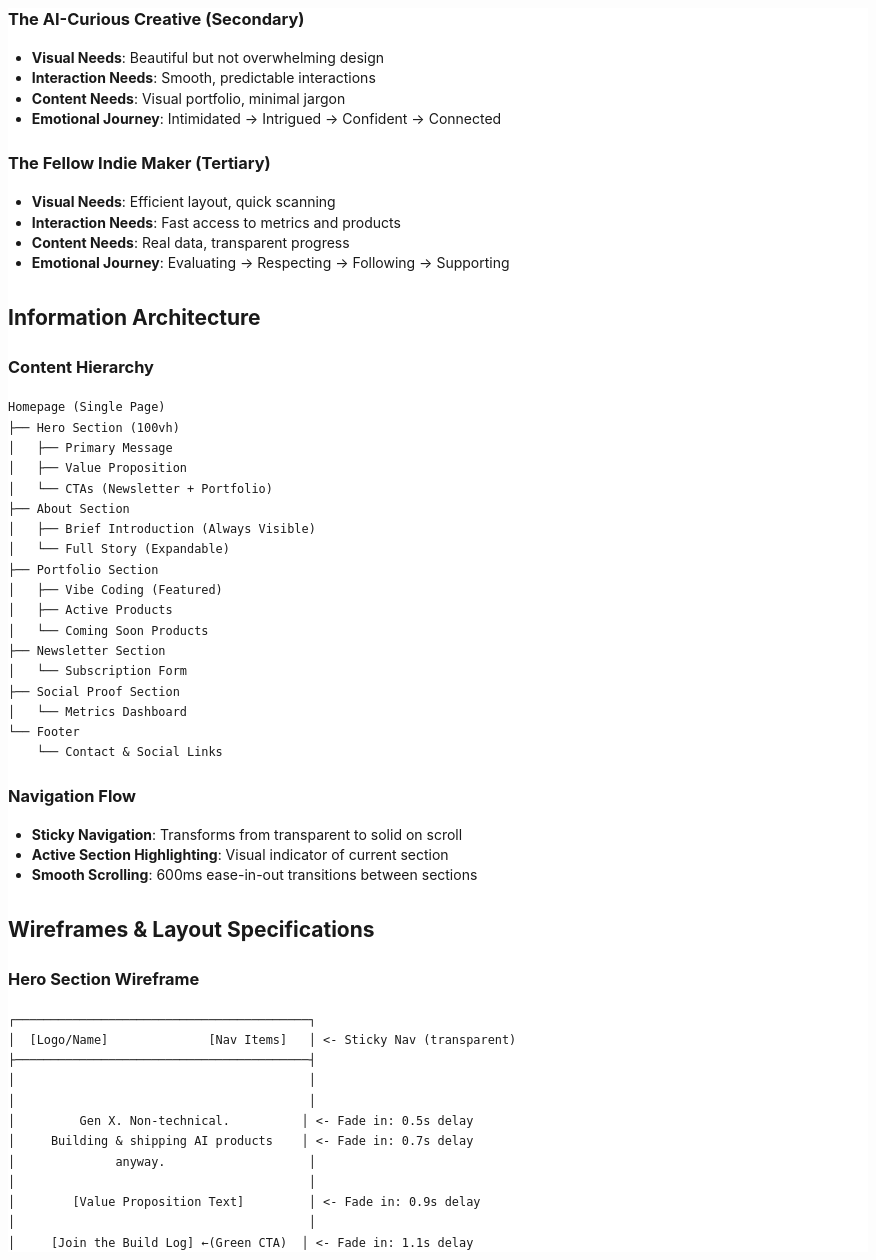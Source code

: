 ### The AI-Curious Creative (Secondary)

- **Visual Needs**: Beautiful but not overwhelming design
- **Interaction Needs**: Smooth, predictable interactions
- **Content Needs**: Visual portfolio, minimal jargon
- **Emotional Journey**: Intimidated → Intrigued → Confident → Connected

### The Fellow Indie Maker (Tertiary)

- **Visual Needs**: Efficient layout, quick scanning
- **Interaction Needs**: Fast access to metrics and products
- **Content Needs**: Real data, transparent progress
- **Emotional Journey**: Evaluating → Respecting → Following → Supporting

## Information Architecture

### Content Hierarchy

```
Homepage (Single Page)
├── Hero Section (100vh)
│   ├── Primary Message
│   ├── Value Proposition
│   └── CTAs (Newsletter + Portfolio)
├── About Section
│   ├── Brief Introduction (Always Visible)
│   └── Full Story (Expandable)
├── Portfolio Section
│   ├── Vibe Coding (Featured)
│   ├── Active Products
│   └── Coming Soon Products
├── Newsletter Section
│   └── Subscription Form
├── Social Proof Section
│   └── Metrics Dashboard
└── Footer
    └── Contact & Social Links

```

### Navigation Flow

- **Sticky Navigation**: Transforms from transparent to solid on scroll
- **Active Section Highlighting**: Visual indicator of current section
- **Smooth Scrolling**: 600ms ease-in-out transitions between sections

## Wireframes & Layout Specifications

### Hero Section Wireframe

```
┌─────────────────────────────────────────┐
│  [Logo/Name]              [Nav Items]   │ <- Sticky Nav (transparent)
├─────────────────────────────────────────┤
│                                         │
│                                         │
│         Gen X. Non-technical.          │ <- Fade in: 0.5s delay
│     Building & shipping AI products    │ <- Fade in: 0.7s delay
│              anyway.                    │
│                                         │
│        [Value Proposition Text]         │ <- Fade in: 0.9s delay
│                                         │
│     [Join the Build Log] ←(Green CTA)  │ <- Fade in: 1.1s delay
```